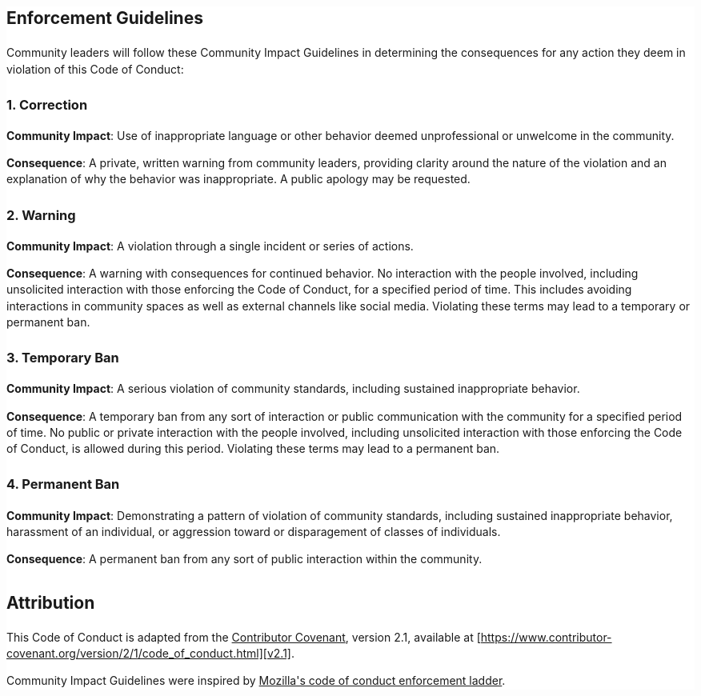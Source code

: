 ## Enforcement Guidelines

Community leaders will follow these Community Impact Guidelines in determining
the consequences for any action they deem in violation of this Code of Conduct:

### 1. Correction

**Community Impact**: Use of inappropriate language or other behavior deemed
unprofessional or unwelcome in the community.

**Consequence**: A private, written warning from community leaders, providing
clarity around the nature of the violation and an explanation of why the
behavior was inappropriate. A public apology may be requested.

### 2. Warning

**Community Impact**: A violation through a single incident or series of
actions.

**Consequence**: A warning with consequences for continued behavior. No
interaction with the people involved, including unsolicited interaction with
those enforcing the Code of Conduct, for a specified period of time. This
includes avoiding interactions in community spaces as well as external channels
like social media. Violating these terms may lead to a temporary or permanent
ban.

### 3. Temporary Ban

**Community Impact**: A serious violation of community standards, including
sustained inappropriate behavior.

**Consequence**: A temporary ban from any sort of interaction or public
communication with the community for a specified period of time. No public or
private interaction with the people involved, including unsolicited interaction
with those enforcing the Code of Conduct, is allowed during this period.
Violating these terms may lead to a permanent ban.

### 4. Permanent Ban

**Community Impact**: Demonstrating a pattern of violation of community
standards, including sustained inappropriate behavior, harassment of an
individual, or aggression toward or disparagement of classes of individuals.

**Consequence**: A permanent ban from any sort of public interaction within the
community.

## Attribution

This Code of Conduct is adapted from the [Contributor Covenant][homepage],
version 2.1, available at
[https://www.contributor-covenant.org/version/2/1/code_of_conduct.html][v2.1].

Community Impact Guidelines were inspired by
[Mozilla's code of conduct enforcement ladder][Mozilla CoC].


[homepage]: https://www.contributor-covenant.org
[v2.1]: https://www.contributor-covenant.org/version/2/1/code_of_conduct.html
[Mozilla CoC]: https://github.com/mozilla/diversity
[FAQ]: https://www.contributor-covenant.org/faq
[translations]: https://www.contributor-covenant.org/translations